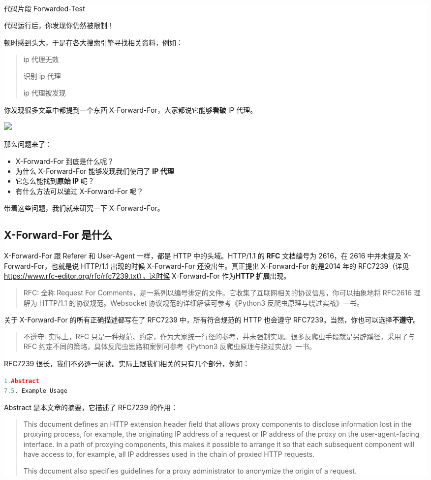 代码片段 Forwarded-Test

代码运行后，你发现你仍然被限制！

顿时感到头大，于是在各大搜索引擎寻找相关资料，例如：

> ip 代理无效
>
> 识别 ip 代理
>
> ip 代理被发现

你发现很多文章中都提到一个东西 X-Forward-For，大家都说它能够**看破** IP 代理。

![](https://img.weishidong.com/20210313113759.jpeg)

那么问题来了：

- X-Forward-For 到底是什么呢？
- 为什么 X-Forward-For 能够发现我们使用了 **IP 代理**
- 它怎么能找到**原始 IP** 呢？
- 有什么方法可以骗过 X-Forward-For 呢？

带着这些问题，我们就来研究一下 X-Forward-For。



## X-Forward-For 是什么

X-Forward-For 跟 Referer 和 User-Agent 一样，都是 HTTP 中的头域。HTTP/1.1 的 **RFC** 文档编号为 2616，在 2616 中并未提及 X-Forward-For，也就是说 HTTP/1.1 出现的时候 X-Forward-For 还没出生。真正提出 X-Forward-For 的是2014 年的 RFC7239（详见 https://www.rfc-editor.org/rfc/rfc7239.txt），这时候 X-Forward-For 作为**HTTP 扩展**出现。

> RFC: 全称 Request For Comments，是一系列以编号排定的文件。它收集了互联网相关的协议信息，你可以抽象地将 RFC2616 理解为 HTTP/1.1 的协议规范。Websocket 协议规范的详细解读可参考《Python3 反爬虫原理与绕过实战》一书。



关于 X-Forward-For 的所有正确描述都写在了 RFC7239 中，所有符合规范的 HTTP 也会遵守 RFC7239。当然，你也可以选择**不遵守**。

> 不遵守: 实际上，RFC 只是一种规范、约定，作为大家统一行径的参考，并未强制实现。很多反爬虫手段就是另辟蹊径，采用了与 RFC 约定不同的策略，具体反爬虫思路和案例可参考《Python3 反爬虫原理与绕过实战》一书。

 RFC7239 很长，我们不必逐一阅读。实际上跟我们相关的只有几个部分，例如：

```python
1.Abstract
7.5. Example Usage
```

Abstract 是本文章的摘要，它描述了 RFC7239 的作用：

> This document defines an HTTP extension header field that allows
> proxy components to disclose information lost in the proxying
> process, for example, the originating IP address of a request or IP
> address of the proxy on the user-agent-facing interface.  In a path
> of proxying components, this makes it possible to arrange it so that
> each subsequent component will have access to, for example, all IP
> addresses used in the chain of proxied HTTP requests.
>
> This document also specifies guidelines for a proxy administrator to
> anonymize the origin of a request.
